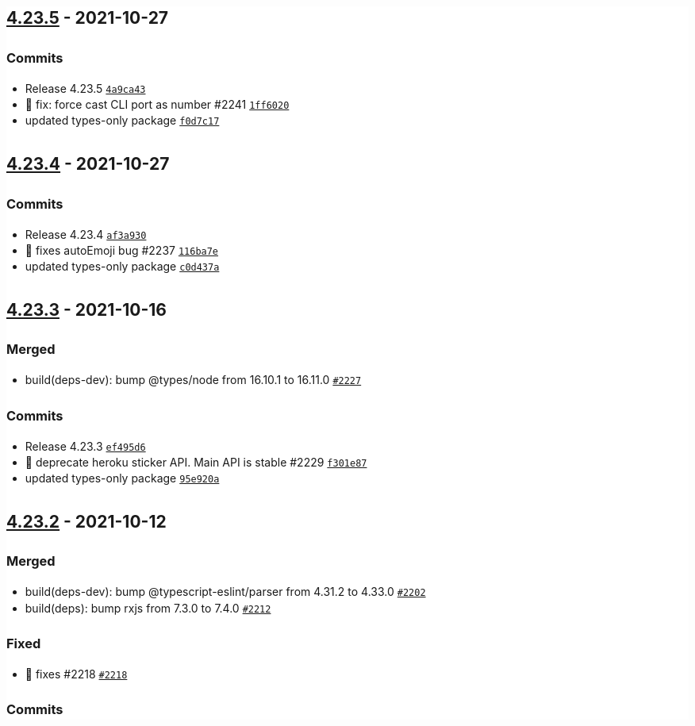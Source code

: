 ## [4.23.5](https://github.com/open-wa/wa-automate-nodejs/compare/4.23.4...4.23.5) - 2021-10-27

### Commits

- Release 4.23.5 [`4a9ca43`](https://github.com/open-wa/wa-automate-nodejs/commit/4a9ca43b6cd655823cbeff938c9e1a14d52d144b)
- 🐛 fix: force cast CLI port as number #2241 [`1ff6020`](https://github.com/open-wa/wa-automate-nodejs/commit/1ff6020ed28d8ad04136a08b1bcca8996d49544b)
- updated types-only package [`f0d7c17`](https://github.com/open-wa/wa-automate-nodejs/commit/f0d7c17f09e72f7093a70d489596ea6db8547a2c)

## [4.23.4](https://github.com/open-wa/wa-automate-nodejs/compare/4.23.3...4.23.4) - 2021-10-27

### Commits

- Release 4.23.4 [`af3a930`](https://github.com/open-wa/wa-automate-nodejs/commit/af3a930e29ea26c2dfdc1ea2930be60bb14ccda2)
- 🐛  fixes autoEmoji bug #2237 [`116ba7e`](https://github.com/open-wa/wa-automate-nodejs/commit/116ba7e8b79bde7b03699c4686aec12da591e806)
- updated types-only package [`c0d437a`](https://github.com/open-wa/wa-automate-nodejs/commit/c0d437ac9a938af16053298238c0a1ef5813ec15)

## [4.23.3](https://github.com/open-wa/wa-automate-nodejs/compare/4.23.2...4.23.3) - 2021-10-16

### Merged

- build(deps-dev): bump @types/node from 16.10.1 to 16.11.0 [`#2227`](https://github.com/open-wa/wa-automate-nodejs/pull/2227)

### Commits

- Release 4.23.3 [`ef495d6`](https://github.com/open-wa/wa-automate-nodejs/commit/ef495d6c5c3ea0cf80d781d3d1e6dbf92b2b0c43)
- 🔧 deprecate heroku sticker API. Main API is stable #2229 [`f301e87`](https://github.com/open-wa/wa-automate-nodejs/commit/f301e874106a0222b50a97e7d1468ae3ba71239e)
- updated types-only package [`95e920a`](https://github.com/open-wa/wa-automate-nodejs/commit/95e920ab2b1748f41c5ce994602883eb7cc8215b)

## [4.23.2](https://github.com/open-wa/wa-automate-nodejs/compare/4.23.1...4.23.2) - 2021-10-12

### Merged

- build(deps-dev): bump @typescript-eslint/parser from 4.31.2 to 4.33.0 [`#2202`](https://github.com/open-wa/wa-automate-nodejs/pull/2202)
- build(deps): bump rxjs from 7.3.0 to 7.4.0 [`#2212`](https://github.com/open-wa/wa-automate-nodejs/pull/2212)

### Fixed

- 🐛 fixes #2218 [`#2218`](https://github.com/open-wa/wa-automate-nodejs/issues/2218)

### Commits

